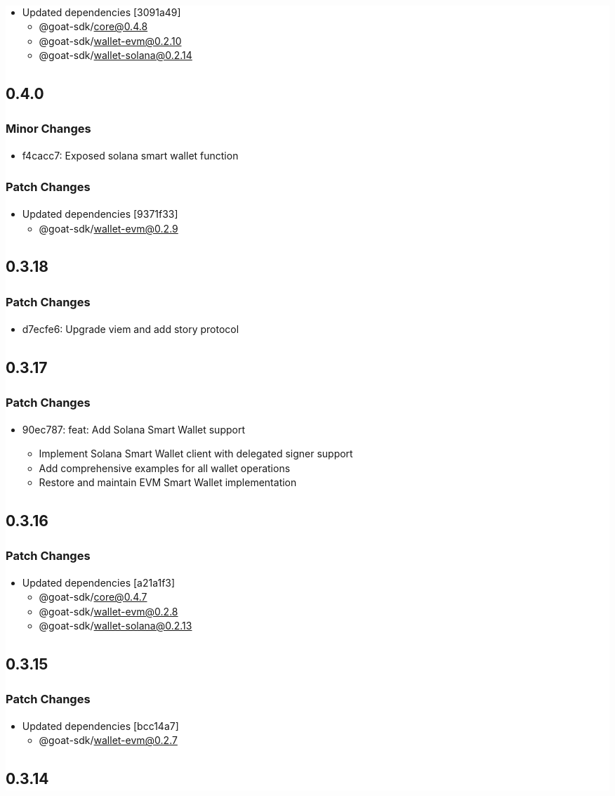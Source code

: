 - Updated dependencies [3091a49]
  - @goat-sdk/core@0.4.8
  - @goat-sdk/wallet-evm@0.2.10
  - @goat-sdk/wallet-solana@0.2.14

## 0.4.0

### Minor Changes

- f4cacc7: Exposed solana smart wallet function

### Patch Changes

- Updated dependencies [9371f33]
  - @goat-sdk/wallet-evm@0.2.9

## 0.3.18

### Patch Changes

- d7ecfe6: Upgrade viem and add story protocol

## 0.3.17

### Patch Changes

- 90ec787: feat: Add Solana Smart Wallet support

  - Implement Solana Smart Wallet client with delegated signer support
  - Add comprehensive examples for all wallet operations
  - Restore and maintain EVM Smart Wallet implementation

## 0.3.16

### Patch Changes

- Updated dependencies [a21a1f3]
  - @goat-sdk/core@0.4.7
  - @goat-sdk/wallet-evm@0.2.8
  - @goat-sdk/wallet-solana@0.2.13

## 0.3.15

### Patch Changes

- Updated dependencies [bcc14a7]
  - @goat-sdk/wallet-evm@0.2.7

## 0.3.14
